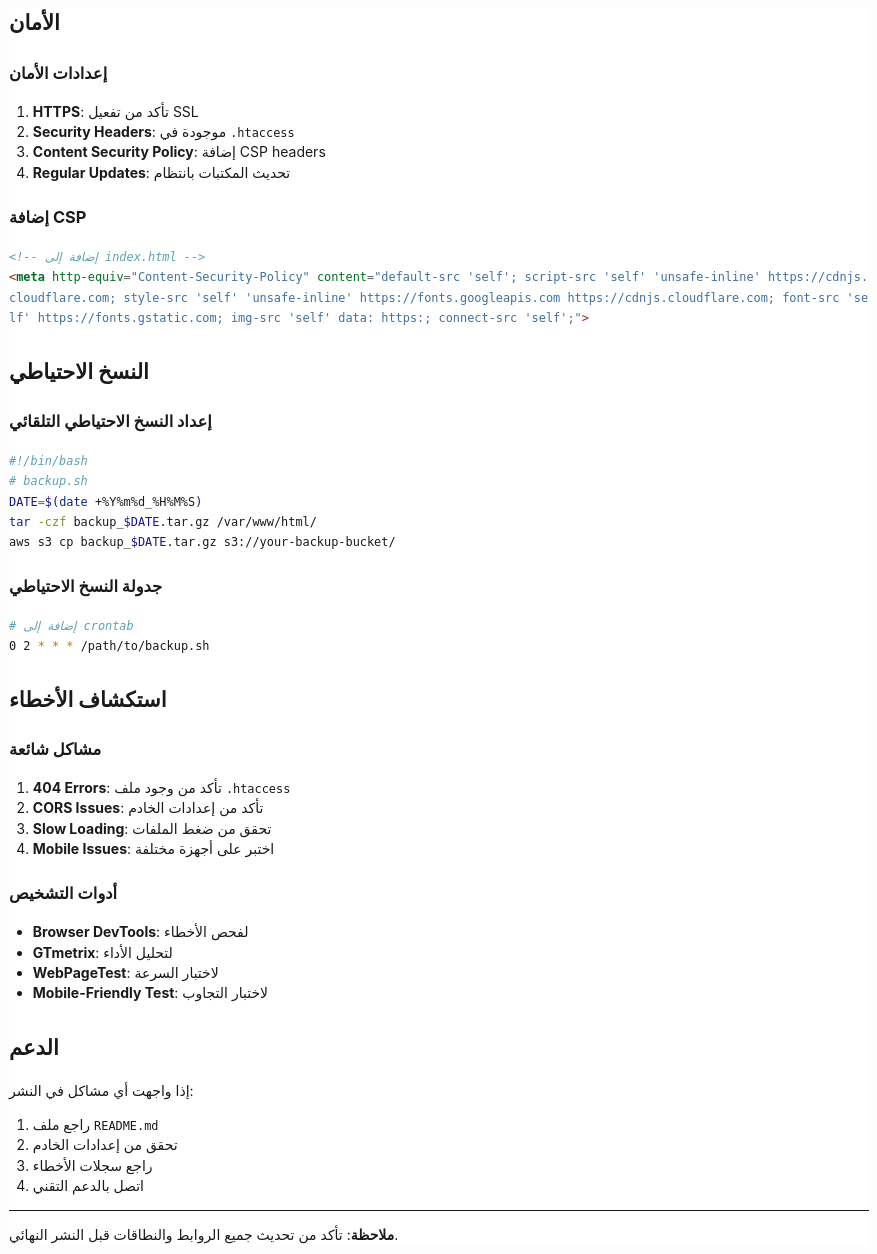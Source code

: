 ## الأمان

### إعدادات الأمان
1. **HTTPS**: تأكد من تفعيل SSL
2. **Security Headers**: موجودة في `.htaccess`
3. **Content Security Policy**: إضافة CSP headers
4. **Regular Updates**: تحديث المكتبات بانتظام

### إضافة CSP
```html
<!-- إضافة إلى index.html -->
<meta http-equiv="Content-Security-Policy" content="default-src 'self'; script-src 'self' 'unsafe-inline' https://cdnjs.cloudflare.com; style-src 'self' 'unsafe-inline' https://fonts.googleapis.com https://cdnjs.cloudflare.com; font-src 'self' https://fonts.gstatic.com; img-src 'self' data: https:; connect-src 'self';">
```

## النسخ الاحتياطي

### إعداد النسخ الاحتياطي التلقائي
```bash
#!/bin/bash
# backup.sh
DATE=$(date +%Y%m%d_%H%M%S)
tar -czf backup_$DATE.tar.gz /var/www/html/
aws s3 cp backup_$DATE.tar.gz s3://your-backup-bucket/
```

### جدولة النسخ الاحتياطي
```bash
# إضافة إلى crontab
0 2 * * * /path/to/backup.sh
```

## استكشاف الأخطاء

### مشاكل شائعة
1. **404 Errors**: تأكد من وجود ملف `.htaccess`
2. **CORS Issues**: تأكد من إعدادات الخادم
3. **Slow Loading**: تحقق من ضغط الملفات
4. **Mobile Issues**: اختبر على أجهزة مختلفة

### أدوات التشخيص
- **Browser DevTools**: لفحص الأخطاء
- **GTmetrix**: لتحليل الأداء
- **WebPageTest**: لاختبار السرعة
- **Mobile-Friendly Test**: لاختبار التجاوب

## الدعم

إذا واجهت أي مشاكل في النشر:
1. راجع ملف `README.md`
2. تحقق من إعدادات الخادم
3. راجع سجلات الأخطاء
4. اتصل بالدعم التقني

---

**ملاحظة**: تأكد من تحديث جميع الروابط والنطاقات قبل النشر النهائي. 